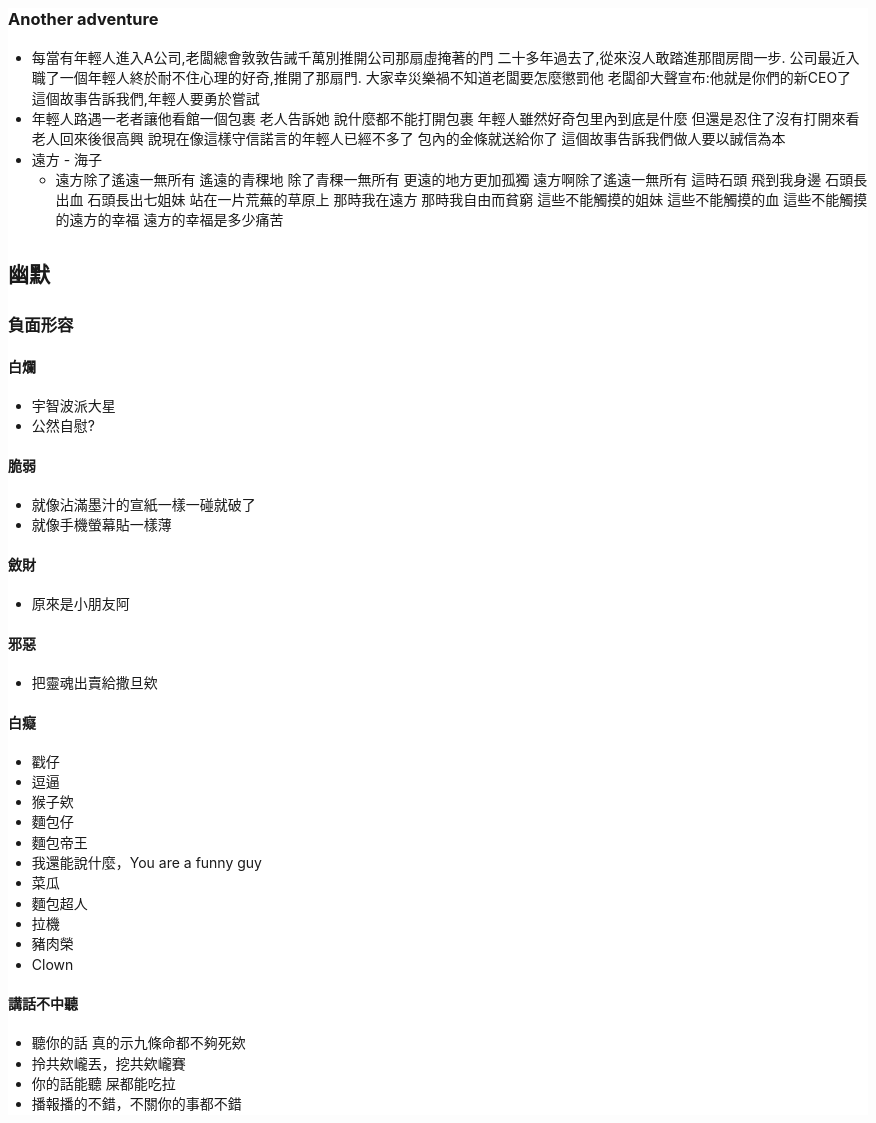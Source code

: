 ### Another adventure

- 每當有年輕人進入A公司,老闆總會敦敦告誡千萬別推開公司那扇虛掩著的門 二十多年過去了,從來沒人敢踏進那間房間一步. 公司最近入職了一個年輕人終於耐不住心理的好奇,推開了那扇門. 大家幸災樂禍不知道老闆要怎麼懲罰他 老闆卻大聲宣布:他就是你們的新CEO了 這個故事告訴我們,年輕人要勇於嘗試
- 年輕人路遇一老者讓他看館一個包裹 老人告訴她 說什麼都不能打開包裹 年輕人雖然好奇包里內到底是什麼 但還是忍住了沒有打開來看 老人回來後很高興 說現在像這樣守信諾言的年輕人已經不多了 包內的金條就送給你了 這個故事告訴我們做人要以誠信為本
- 遠方 - 海子
  - 遠方除了遙遠一無所有 遙遠的青稞地 除了青稞一無所有 更遠的地方更加孤獨 遠方啊除了遙遠一無所有 這時石頭 飛到我身邊 石頭長出血 石頭長出七姐妹 站在一片荒蕪的草原上 那時我在遠方 那時我自由而貧窮 這些不能觸摸的姐妹 這些不能觸摸的血 這些不能觸摸的遠方的幸福 遠方的幸福是多少痛苦

## 幽默

### 負面形容

#### 白爛

- 宇智波派大星
- 公然自慰?

#### 脆弱

- 就像沾滿墨汁的宣紙一樣一碰就破了
- 就像手機螢幕貼一樣薄

#### 斂財

- 原來是小朋友阿

#### 邪惡

- 把靈魂出賣給撒旦欸

#### 白癡

- 戳仔
- 逗逼
- 猴子欸
- 麵包仔
- 麵包帝王
- 我還能說什麼，You are a funny guy
- 菜瓜
- 麵包超人
- 拉機
- 豬肉榮
- Clown

#### 講話不中聽

- 聽你的話 真的示九條命都不夠死欸
- 拎共欸巄丟，挖共欸巄賽
- 你的話能聽 屎都能吃拉
- 播報播的不錯，不關你的事都不錯
